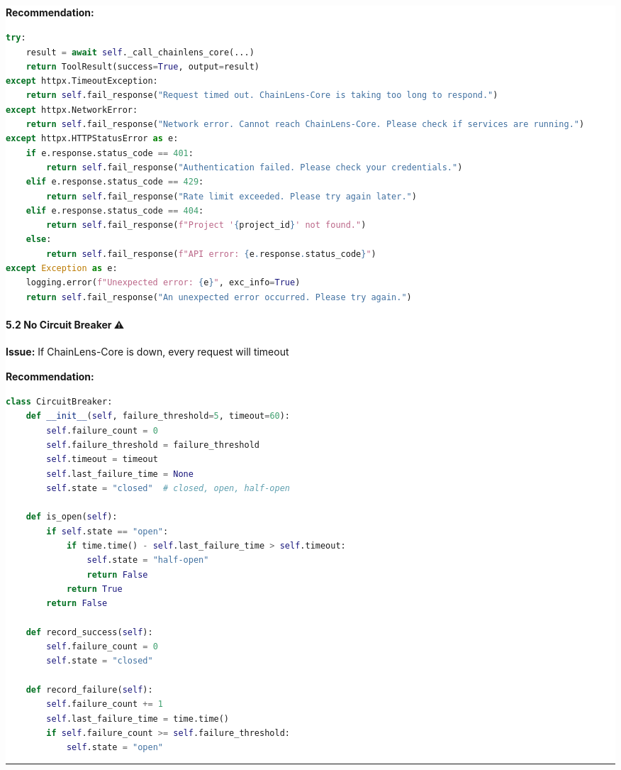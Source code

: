 **Recommendation:**
```python
try:
    result = await self._call_chainlens_core(...)
    return ToolResult(success=True, output=result)
except httpx.TimeoutException:
    return self.fail_response("Request timed out. ChainLens-Core is taking too long to respond.")
except httpx.NetworkError:
    return self.fail_response("Network error. Cannot reach ChainLens-Core. Please check if services are running.")
except httpx.HTTPStatusError as e:
    if e.response.status_code == 401:
        return self.fail_response("Authentication failed. Please check your credentials.")
    elif e.response.status_code == 429:
        return self.fail_response("Rate limit exceeded. Please try again later.")
    elif e.response.status_code == 404:
        return self.fail_response(f"Project '{project_id}' not found.")
    else:
        return self.fail_response(f"API error: {e.response.status_code}")
except Exception as e:
    logging.error(f"Unexpected error: {e}", exc_info=True)
    return self.fail_response("An unexpected error occurred. Please try again.")
```

#### 5.2 No Circuit Breaker ⚠️
**Issue:** If ChainLens-Core is down, every request will timeout

**Recommendation:**
```python
class CircuitBreaker:
    def __init__(self, failure_threshold=5, timeout=60):
        self.failure_count = 0
        self.failure_threshold = failure_threshold
        self.timeout = timeout
        self.last_failure_time = None
        self.state = "closed"  # closed, open, half-open
    
    def is_open(self):
        if self.state == "open":
            if time.time() - self.last_failure_time > self.timeout:
                self.state = "half-open"
                return False
            return True
        return False
    
    def record_success(self):
        self.failure_count = 0
        self.state = "closed"
    
    def record_failure(self):
        self.failure_count += 1
        self.last_failure_time = time.time()
        if self.failure_count >= self.failure_threshold:
            self.state = "open"
```

---